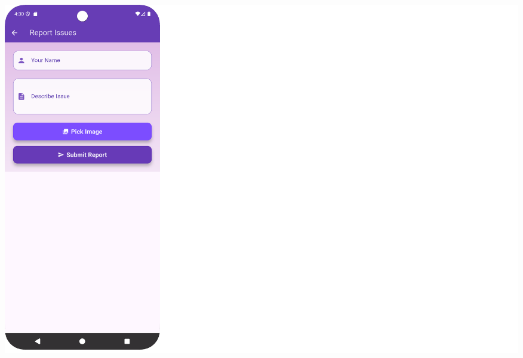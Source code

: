  <img src="https://github.com/CodderPrince/Amar_Adalat/blob/master/Amar_Adalat%20UI/Screenshot_20250902_163002.png" width="260" />